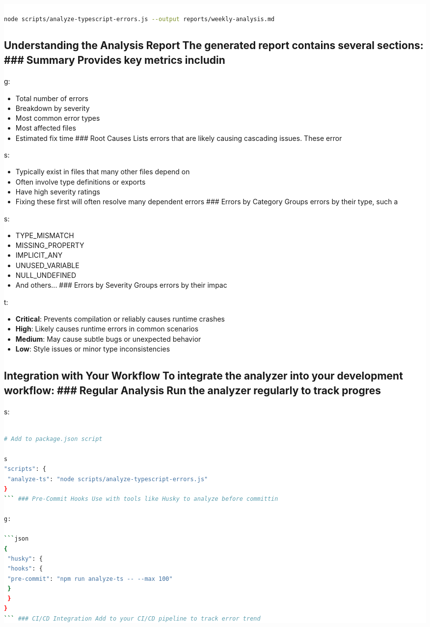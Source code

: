 ```bash

node scripts/analyze-typescript-errors.js --output reports/weekly-analysis.md
```

## Understanding the Analysis Report The generated report contains several sections: ### Summary Provides key metrics includin

g:

- Total number of errors
- Breakdown by severity
- Most common error types
- Most affected files
- Estimated fix time ### Root Causes Lists errors that are likely causing cascading issues. These error

s:
- Typically exist in files that many other files depend on
- Often involve type definitions or exports
- Have high severity ratings
- Fixing these first will often resolve many dependent errors ### Errors by Category Groups errors by their type, such a

s:
- TYPE_MISMATCH
- MISSING_PROPERTY
- IMPLICIT_ANY
- UNUSED_VARIABLE
- NULL_UNDEFINED
- And others... ### Errors by Severity Groups errors by their impac

t:
- **Critical**: Prevents compilation or reliably causes runtime crashes
- **High**: Likely causes runtime errors in common scenarios
- **Medium**: May cause subtle bugs or unexpected behavior
- **Low**: Style issues or minor type inconsistencies

## Integration with Your Workflow To integrate the analyzer into your development workflow: ### Regular Analysis Run the analyzer regularly to track progres

s:

```bash

# Add to package.json script

s
"scripts": {
 "analyze-ts": "node scripts/analyze-typescript-errors.js"
}
``` ### Pre-Commit Hooks Use with tools like Husky to analyze before committin

g:

```json
{
 "husky": {
 "hooks": {
 "pre-commit": "npm run analyze-ts -- --max 100"
 }
 }
}
``` ### CI/CD Integration Add to your CI/CD pipeline to track error trend

```